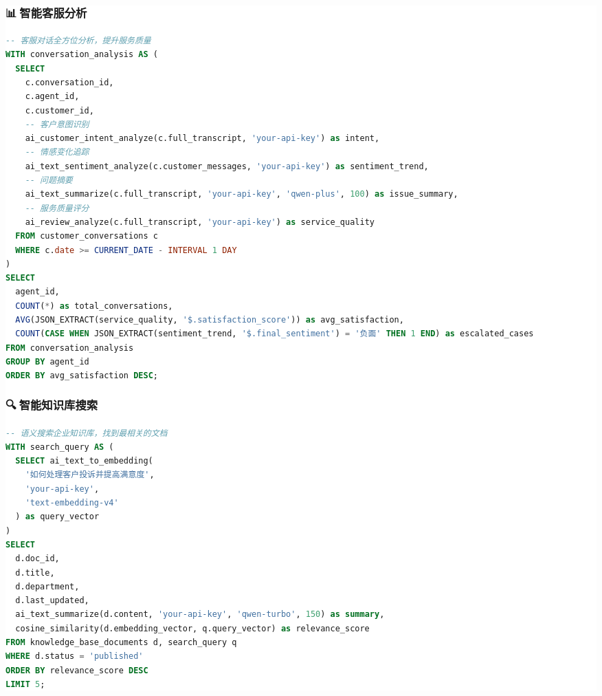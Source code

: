 ### 📊 智能客服分析
```sql
-- 客服对话全方位分析，提升服务质量
WITH conversation_analysis AS (
  SELECT 
    c.conversation_id,
    c.agent_id,
    c.customer_id,
    -- 客户意图识别
    ai_customer_intent_analyze(c.full_transcript, 'your-api-key') as intent,
    -- 情感变化追踪
    ai_text_sentiment_analyze(c.customer_messages, 'your-api-key') as sentiment_trend,
    -- 问题摘要
    ai_text_summarize(c.full_transcript, 'your-api-key', 'qwen-plus', 100) as issue_summary,
    -- 服务质量评分
    ai_review_analyze(c.full_transcript, 'your-api-key') as service_quality
  FROM customer_conversations c
  WHERE c.date >= CURRENT_DATE - INTERVAL 1 DAY
)
SELECT 
  agent_id,
  COUNT(*) as total_conversations,
  AVG(JSON_EXTRACT(service_quality, '$.satisfaction_score')) as avg_satisfaction,
  COUNT(CASE WHEN JSON_EXTRACT(sentiment_trend, '$.final_sentiment') = '负面' THEN 1 END) as escalated_cases
FROM conversation_analysis
GROUP BY agent_id
ORDER BY avg_satisfaction DESC;
```

### 🔍 智能知识库搜索
```sql
-- 语义搜索企业知识库，找到最相关的文档
WITH search_query AS (
  SELECT ai_text_to_embedding(
    '如何处理客户投诉并提高满意度', 
    'your-api-key',
    'text-embedding-v4'
  ) as query_vector
)
SELECT 
  d.doc_id,
  d.title,
  d.department,
  d.last_updated,
  ai_text_summarize(d.content, 'your-api-key', 'qwen-turbo', 150) as summary,
  cosine_similarity(d.embedding_vector, q.query_vector) as relevance_score
FROM knowledge_base_documents d, search_query q
WHERE d.status = 'published'
ORDER BY relevance_score DESC
LIMIT 5;
```
